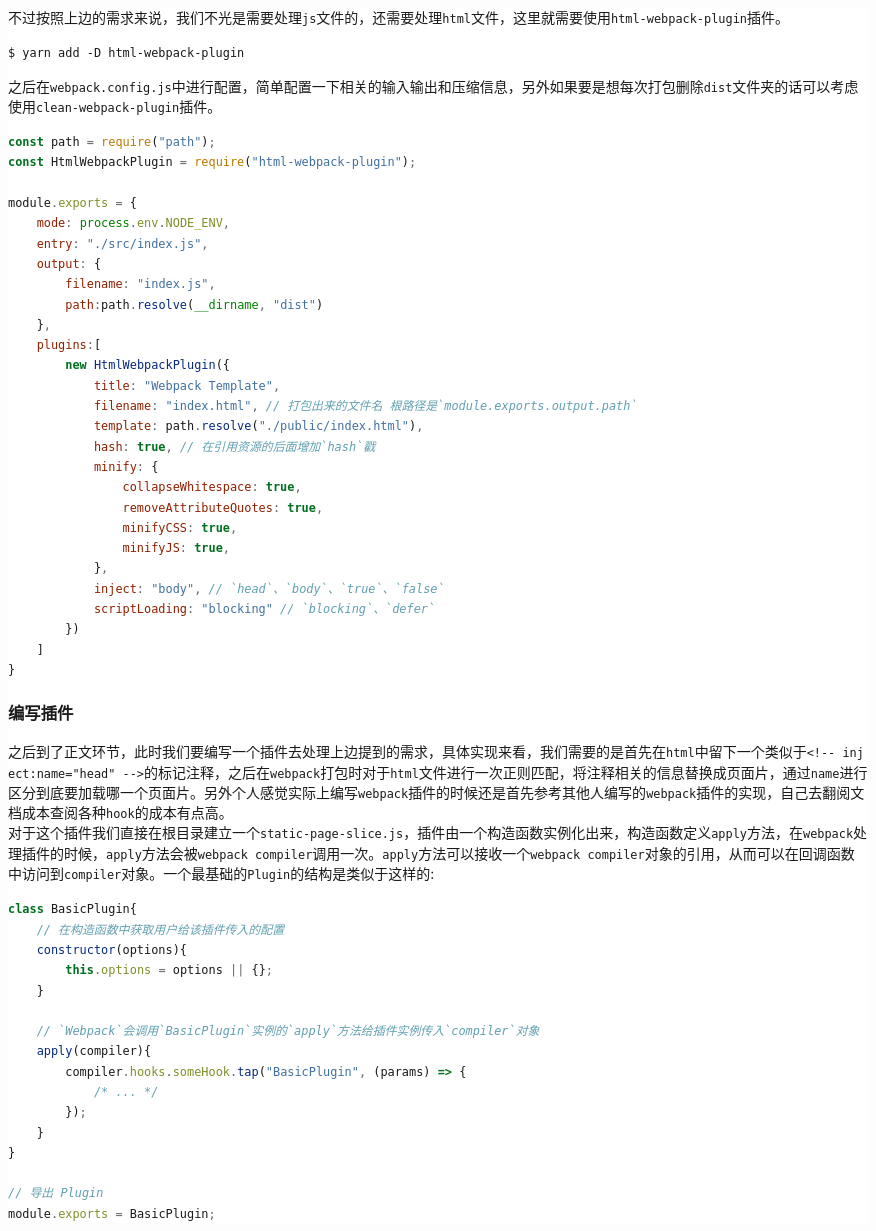 不过按照上边的需求来说，我们不光是需要处理`js`文件的，还需要处理`html`文件，这里就需要使用`html-webpack-plugin`插件。

```shell
$ yarn add -D html-webpack-plugin
```


之后在`webpack.config.js`中进行配置，简单配置一下相关的输入输出和压缩信息，另外如果要是想每次打包删除`dist`文件夹的话可以考虑使用`clean-webpack-plugin`插件。

```javascript
const path = require("path");
const HtmlWebpackPlugin = require("html-webpack-plugin");

module.exports = {
    mode: process.env.NODE_ENV,
    entry: "./src/index.js",
    output: {
        filename: "index.js",
        path:path.resolve(__dirname, "dist")
    },
    plugins:[
        new HtmlWebpackPlugin({
            title: "Webpack Template", 
            filename: "index.html", // 打包出来的文件名 根路径是`module.exports.output.path`
            template: path.resolve("./public/index.html"),
            hash: true, // 在引用资源的后面增加`hash`戳
            minify: {
                collapseWhitespace: true,
                removeAttributeQuotes: true,
                minifyCSS: true,
                minifyJS: true,
            },
            inject: "body", // `head`、`body`、`true`、`false`
            scriptLoading: "blocking" // `blocking`、`defer`
        })
    ]
}
```


### 编写插件
之后到了正文环节，此时我们要编写一个插件去处理上边提到的需求，具体实现来看，我们需要的是首先在`html`中留下一个类似于`<!-- inject:name="head" -->`的标记注释，之后在`webpack`打包时对于`html`文件进行一次正则匹配，将注释相关的信息替换成页面片，通过`name`进行区分到底要加载哪一个页面片。另外个人感觉实际上编写`webpack`插件的时候还是首先参考其他人编写的`webpack`插件的实现，自己去翻阅文档成本查阅各种`hook`的成本有点高。  
对于这个插件我们直接在根目录建立一个`static-page-slice.js`，插件由一个构造函数实例化出来，构造函数定义`apply`方法，在`webpack`处理插件的时候，`apply`方法会被`webpack compiler`调用一次。`apply`方法可以接收一个`webpack compiler`对象的引用，从而可以在回调函数中访问到`compiler`对象。一个最基础的`Plugin`的结构是类似于这样的:

```javascript
class BasicPlugin{
    // 在构造函数中获取用户给该插件传入的配置
    constructor(options){
        this.options = options || {};
    }
    
    // `Webpack`会调用`BasicPlugin`实例的`apply`方法给插件实例传入`compiler`对象
    apply(compiler){
        compiler.hooks.someHook.tap("BasicPlugin", (params) => {
            /* ... */
        });
    }
}
  
// 导出 Plugin
module.exports = BasicPlugin;
```
